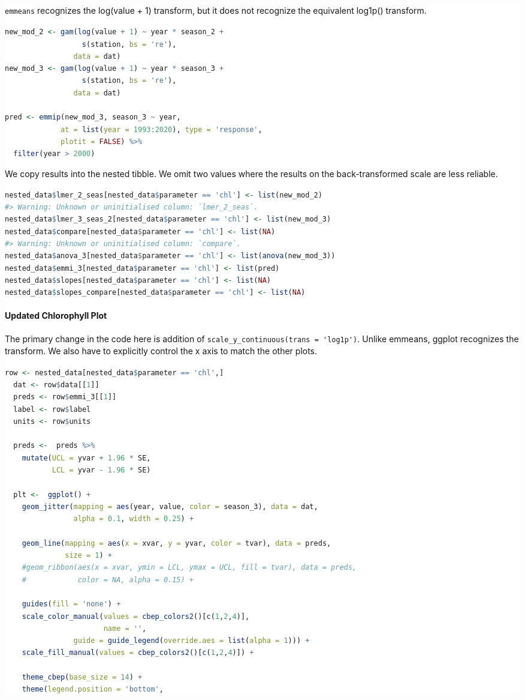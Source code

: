 `emmeans` recognizes the log(value + 1) transform, but it does not
recognize the equivalent log1p() transform.

``` r
new_mod_2 <- gam(log(value + 1) ~ year * season_2 + 
                  s(station, bs = 're'), 
                data = dat)
new_mod_3 <- gam(log(value + 1) ~ year * season_3 + 
                  s(station, bs = 're'), 
                data = dat)

pred <- emmip(new_mod_3, season_3 ~ year, 
             at = list(year = 1993:2020), type = 'response',
             plotit = FALSE) %>%
  filter(year > 2000)
```

We copy results into the nested tibble. We omit two values where the
results on the back-transformed scale are less reliable.

``` r
nested_data$lmer_2_seas[nested_data$parameter == 'chl'] <- list(new_mod_2)
#> Warning: Unknown or uninitialised column: `lmer_2_seas`.
nested_data$lmer_3_seas_2[nested_data$parameter == 'chl'] <- list(new_mod_3)
nested_data$compare[nested_data$parameter == 'chl'] <- list(NA)
#> Warning: Unknown or uninitialised column: `compare`.
nested_data$anova_3[nested_data$parameter == 'chl'] <- list(anova(new_mod_3))
nested_data$emmi_3[nested_data$parameter == 'chl'] <- list(pred)
nested_data$slopes[nested_data$parameter == 'chl'] <- list(NA)
nested_data$slopes_compare[nested_data$parameter == 'chl'] <- list(NA)
```

#### Updated Chlorophyll Plot

The primary change in the code here is addition of
`scale_y_continuous(trans = 'log1p')`. Unlike emmeans, ggplot recognizes
the transform. We also have to explicitly control the x axis to match
the other plots.

``` r
row <- nested_data[nested_data$parameter == 'chl',]
  dat <- row$data[[1]]
  preds <- row$emmi_3[[1]]
  label <- row$label
  units <- row$units
  
  preds <-  preds %>%
    mutate(UCL = yvar + 1.96 * SE,
           LCL = yvar - 1.96 * SE)
  
  plt <-  ggplot() +
    geom_jitter(mapping = aes(year, value, color = season_3), data = dat, 
                alpha = 0.1, width = 0.25) +
    
    geom_line(mapping = aes(x = xvar, y = yvar, color = tvar), data = preds,
              size = 1) +
    #geom_ribbon(aes(x = xvar, ymin = LCL, ymax = UCL, fill = tvar), data = preds,
    #            color = NA, alpha = 0.15) +
    
    guides(fill = 'none') +
    scale_color_manual(values = cbep_colors2()[c(1,2,4)],
                       name = '',
                guide = guide_legend(override.aes = list(alpha = 1))) +
    scale_fill_manual(values = cbep_colors2()[c(1,2,4)]) +
    
    theme_cbep(base_size = 14) +
    theme(legend.position = 'bottom',
```